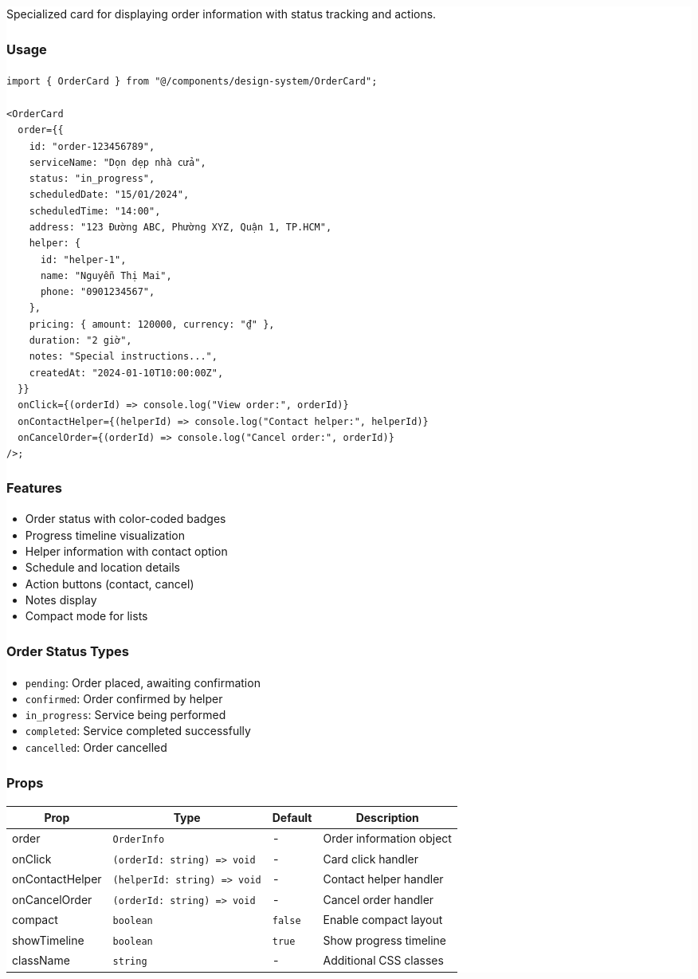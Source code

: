Specialized card for displaying order information with status tracking and actions.

### Usage

```tsx
import { OrderCard } from "@/components/design-system/OrderCard";

<OrderCard
  order={{
    id: "order-123456789",
    serviceName: "Dọn dẹp nhà cửa",
    status: "in_progress",
    scheduledDate: "15/01/2024",
    scheduledTime: "14:00",
    address: "123 Đường ABC, Phường XYZ, Quận 1, TP.HCM",
    helper: {
      id: "helper-1",
      name: "Nguyễn Thị Mai",
      phone: "0901234567",
    },
    pricing: { amount: 120000, currency: "₫" },
    duration: "2 giờ",
    notes: "Special instructions...",
    createdAt: "2024-01-10T10:00:00Z",
  }}
  onClick={(orderId) => console.log("View order:", orderId)}
  onContactHelper={(helperId) => console.log("Contact helper:", helperId)}
  onCancelOrder={(orderId) => console.log("Cancel order:", orderId)}
/>;
```

### Features

- Order status with color-coded badges
- Progress timeline visualization
- Helper information with contact option
- Schedule and location details
- Action buttons (contact, cancel)
- Notes display
- Compact mode for lists

### Order Status Types

- `pending`: Order placed, awaiting confirmation
- `confirmed`: Order confirmed by helper
- `in_progress`: Service being performed
- `completed`: Service completed successfully
- `cancelled`: Order cancelled

### Props

| Prop            | Type                         | Default | Description              |
| --------------- | ---------------------------- | ------- | ------------------------ |
| order           | `OrderInfo`                  | -       | Order information object |
| onClick         | `(orderId: string) => void`  | -       | Card click handler       |
| onContactHelper | `(helperId: string) => void` | -       | Contact helper handler   |
| onCancelOrder   | `(orderId: string) => void`  | -       | Cancel order handler     |
| compact         | `boolean`                    | `false` | Enable compact layout    |
| showTimeline    | `boolean`                    | `true`  | Show progress timeline   |
| className       | `string`                     | -       | Additional CSS classes   |